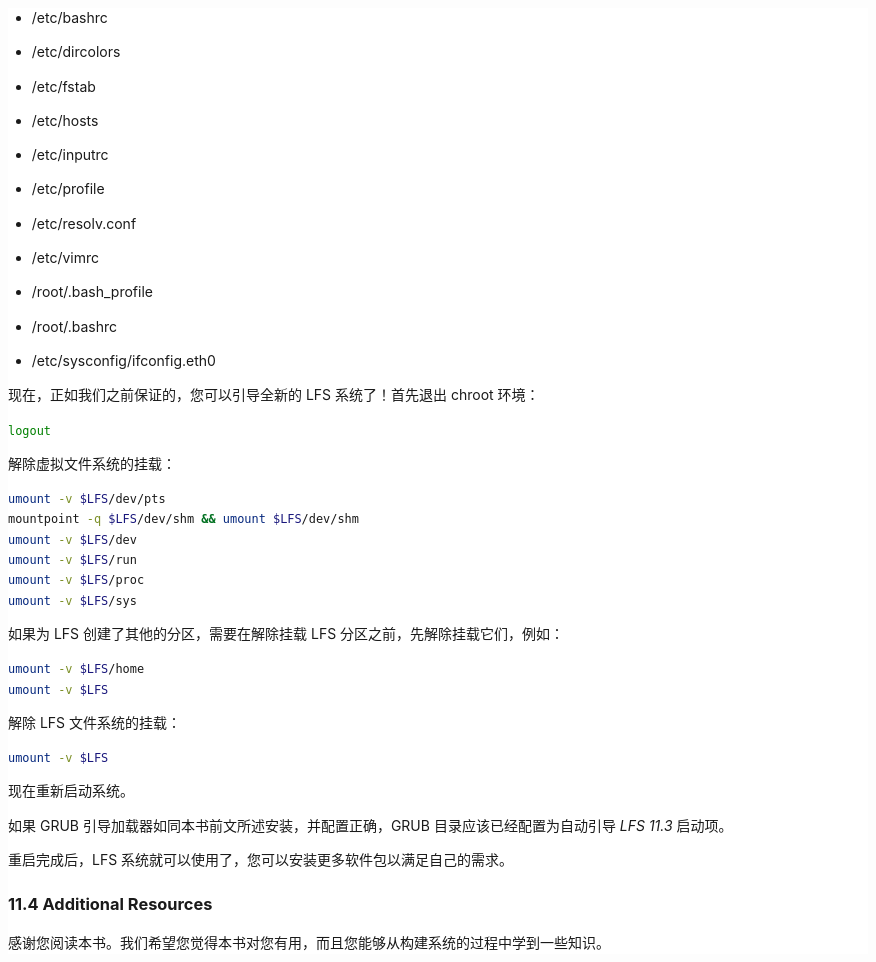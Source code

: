   - /etc/bashrc

  - /etc/dircolors

  - /etc/fstab

  - /etc/hosts

  - /etc/inputrc

  - /etc/profile

  - /etc/resolv.conf

  - /etc/vimrc

  - /root/.bash_profile

  - /root/.bashrc

  - /etc/sysconfig/ifconfig.eth0

现在，正如我们之前保证的，您可以引导全新的 LFS 系统了！首先退出 chroot 环境：

```bash
logout
```

解除虚拟文件系统的挂载：

```bash
umount -v $LFS/dev/pts
mountpoint -q $LFS/dev/shm && umount $LFS/dev/shm
umount -v $LFS/dev
umount -v $LFS/run
umount -v $LFS/proc
umount -v $LFS/sys
```

如果为 LFS 创建了其他的分区，需要在解除挂载 LFS 分区之前，先解除挂载它们，例如：

```bash
umount -v $LFS/home
umount -v $LFS
```

解除 LFS 文件系统的挂载：

```bash
umount -v $LFS
```

现在重新启动系统。

如果 GRUB 引导加载器如同本书前文所述安装，并配置正确，GRUB 目录应该已经配置为自动引导 *LFS 11.3* 启动项。

重启完成后，LFS 系统就可以使用了，您可以安装更多软件包以满足自己的需求。


### 11.4 Additional Resources

感谢您阅读本书。我们希望您觉得本书对您有用，而且您能够从构建系统的过程中学到一些知识。

